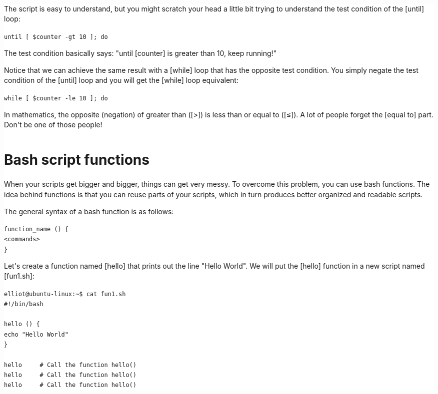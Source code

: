 The script is easy to understand, but you might scratch your head a
little bit trying to understand the test condition of the [until]
loop:

``` 
until [ $counter -gt 10 ]; do
```

The test condition basically says: \"until [counter] is greater
than 10, keep running!\"

Notice that we can achieve the same result with a [while] loop
that has the opposite test condition. You simply negate the test
condition of the [until] loop and you will get the [while]
loop equivalent:

``` 
while [ $counter -le 10 ]; do
```

In mathematics, the opposite (negation) of greater than ([\>]) is
less than or equal to ([≤]). A lot of people forget the [equal
to] part. Don\'t be one of those people!


Bash script functions
=====================


When your scripts get bigger and bigger, things can get very messy. To
overcome this problem, you can use bash functions. The idea behind
functions is that you can reuse parts of your scripts, which in turn
produces better organized and readable scripts.

The general syntax of a bash function is as follows:

``` 
function_name () {
<commands>
}
```

Let\'s create a function named [hello] that prints out the line
\"Hello World\". We will put the [hello] function in a new script
named [fun1.sh]:

``` 
elliot@ubuntu-linux:~$ cat fun1.sh 
#!/bin/bash

hello () {
echo "Hello World"
}

hello     # Call the function hello() 
hello     # Call the function hello() 
hello     # Call the function hello()
```
